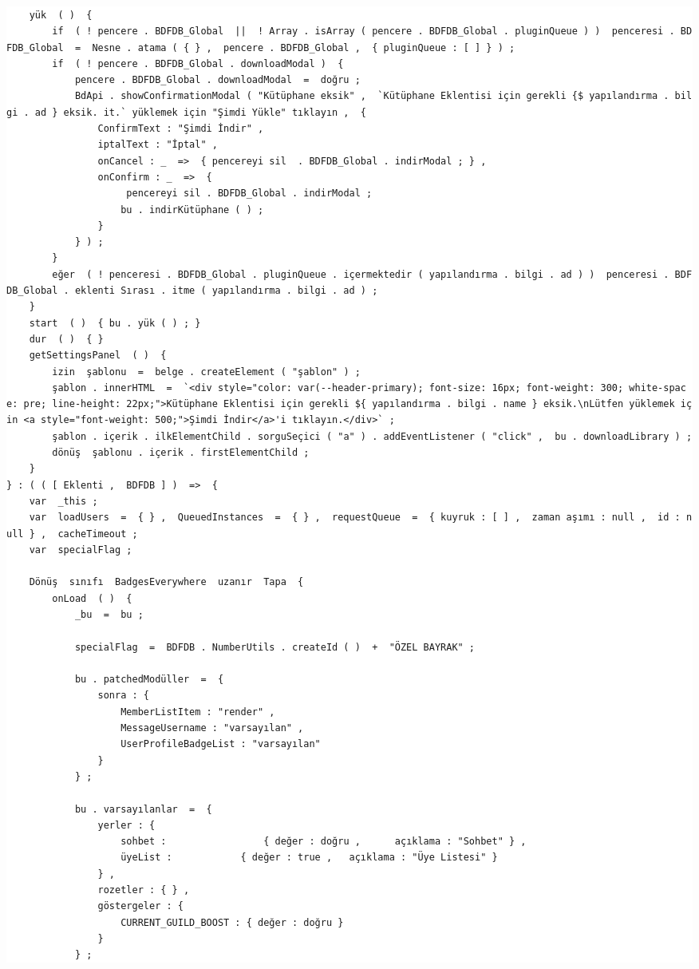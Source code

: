 		yük  ( )  {
			if  ( ! pencere . BDFDB_Global  ||  ! Array . isArray ( pencere . BDFDB_Global . pluginQueue ) )  penceresi . BDFDB_Global  =  Nesne . atama ( { } ,  pencere . BDFDB_Global ,  { pluginQueue : [ ] } ) ;
			if  ( ! pencere . BDFDB_Global . downloadModal )  {
				pencere . BDFDB_Global . downloadModal  =  doğru ;
				BdApi . showConfirmationModal ( "Kütüphane eksik" ,  `Kütüphane Eklentisi için gerekli {$ yapılandırma . bilgi . ad } eksik. it.` yüklemek için "Şimdi Yükle" tıklayın ,  {
					ConfirmText : "Şimdi İndir" ,
					iptalText : "İptal" ,
					onCancel : _  =>  { pencereyi sil  . BDFDB_Global . indirModal ; } ,
					onConfirm : _  =>  {
						 pencereyi sil . BDFDB_Global . indirModal ;
						bu . indirKütüphane ( ) ;
					}
				} ) ;
			}
			eğer  ( ! penceresi . BDFDB_Global . pluginQueue . içermektedir ( yapılandırma . bilgi . ad ) )  penceresi . BDFDB_Global . eklenti Sırası . itme ( yapılandırma . bilgi . ad ) ;
		}
		start  ( )  { bu . yük ( ) ; }
		dur  ( )  { }
		getSettingsPanel  ( )  {
			izin  şablonu  =  belge . createElement ( "şablon" ) ;
			şablon . innerHTML  =  `<div style="color: var(--header-primary); font-size: 16px; font-weight: 300; white-space: pre; line-height: 22px;">Kütüphane Eklentisi için gerekli ${ yapılandırma . bilgi . name } eksik.\nLütfen yüklemek için <a style="font-weight: 500;">Şimdi İndir</a>'i tıklayın.</div>` ;
			şablon . içerik . ilkElementChild . sorguSeçici ( "a" ) . addEventListener ( "click" ,  bu . downloadLibrary ) ;
			dönüş  şablonu . içerik . firstElementChild ;
		}
	} : ( ( [ Eklenti ,  BDFDB ] )  =>  {
		var  _this ;
		var  loadUsers  =  { } ,  QueuedInstances  =  { } ,  requestQueue  =  { kuyruk : [ ] ,  zaman aşımı : null ,  id : null } ,  cacheTimeout ;
		var  specialFlag ;
		
		Dönüş  sınıfı  BadgesEverywhere  uzanır  Tapa  {
			onLoad  ( )  {
				_bu  =  bu ;
				
				specialFlag  =  BDFDB . NumberUtils . createId ( )  +  "ÖZEL BAYRAK" ;
		
				bu . patchedModüller  =  {
					sonra : {
						MemberListItem : "render" ,
						MessageUsername : "varsayılan" ,
						UserProfileBadgeList : "varsayılan"
					}
				} ;
				
				bu . varsayılanlar  =  {
					yerler : {
						sohbet :				 { değer : doğru ,  	açıklama : "Sohbet" } ,
						üyeList :			 { değer : true ,  	açıklama : "Üye Listesi" }
					} ,
					rozetler : { } ,
					göstergeler : {
						CURRENT_GUILD_BOOST : { değer : doğru }
					}
				} ;
				